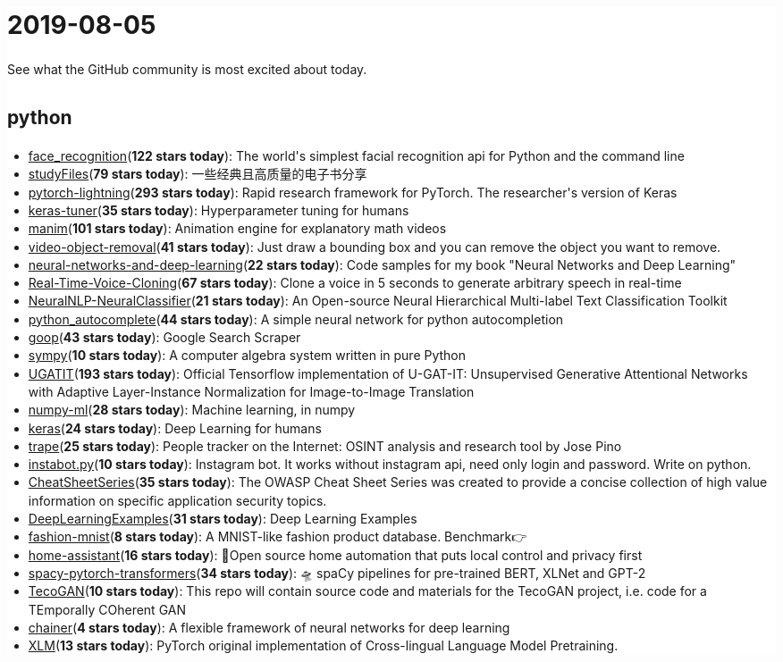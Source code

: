 # 2019-08-05
See what the GitHub community is most excited about today.

## python
* [face_recognition](https://github.com/ageitgey/face_recognition)(**122 stars today**): The world's simplest facial recognition api for Python and the command line
* [studyFiles](https://github.com/threerocks/studyFiles)(**79 stars today**): 一些经典且高质量的电子书分享
* [pytorch-lightning](https://github.com/williamFalcon/pytorch-lightning)(**293 stars today**): Rapid research framework for PyTorch. The researcher's version of Keras
* [keras-tuner](https://github.com/keras-team/keras-tuner)(**35 stars today**): Hyperparameter tuning for humans
* [manim](https://github.com/3b1b/manim)(**101 stars today**): Animation engine for explanatory math videos
* [video-object-removal](https://github.com/zllrunning/video-object-removal)(**41 stars today**): Just draw a bounding box and you can remove the object you want to remove.
* [neural-networks-and-deep-learning](https://github.com/mnielsen/neural-networks-and-deep-learning)(**22 stars today**): Code samples for my book "Neural Networks and Deep Learning"
* [Real-Time-Voice-Cloning](https://github.com/CorentinJ/Real-Time-Voice-Cloning)(**67 stars today**): Clone a voice in 5 seconds to generate arbitrary speech in real-time
* [NeuralNLP-NeuralClassifier](https://github.com/Tencent/NeuralNLP-NeuralClassifier)(**21 stars today**): An Open-source Neural Hierarchical Multi-label Text Classification Toolkit
* [python_autocomplete](https://github.com/vpj/python_autocomplete)(**44 stars today**): A simple neural network for python autocompletion
* [goop](https://github.com/s0md3v/goop)(**43 stars today**): Google Search Scraper
* [sympy](https://github.com/sympy/sympy)(**10 stars today**): A computer algebra system written in pure Python
* [UGATIT](https://github.com/taki0112/UGATIT)(**193 stars today**): Official Tensorflow implementation of U-GAT-IT: Unsupervised Generative Attentional Networks with Adaptive Layer-Instance Normalization for Image-to-Image Translation
* [numpy-ml](https://github.com/ddbourgin/numpy-ml)(**28 stars today**): Machine learning, in numpy
* [keras](https://github.com/keras-team/keras)(**24 stars today**): Deep Learning for humans
* [trape](https://github.com/jofpin/trape)(**25 stars today**): People tracker on the Internet: OSINT analysis and research tool by Jose Pino
* [instabot.py](https://github.com/instabot-py/instabot.py)(**10 stars today**): Instagram bot. It works without instagram api, need only login and password. Write on python.
* [CheatSheetSeries](https://github.com/OWASP/CheatSheetSeries)(**35 stars today**): The OWASP Cheat Sheet Series was created to provide a concise collection of high value information on specific application security topics.
* [DeepLearningExamples](https://github.com/NVIDIA/DeepLearningExamples)(**31 stars today**): Deep Learning Examples
* [fashion-mnist](https://github.com/zalandoresearch/fashion-mnist)(**8 stars today**): A MNIST-like fashion product database. Benchmark👉
* [home-assistant](https://github.com/home-assistant/home-assistant)(**16 stars today**): 🏡Open source home automation that puts local control and privacy first
* [spacy-pytorch-transformers](https://github.com/explosion/spacy-pytorch-transformers)(**34 stars today**): 🛸 spaCy pipelines for pre-trained BERT, XLNet and GPT-2
* [TecoGAN](https://github.com/thunil/TecoGAN)(**10 stars today**): This repo will contain source code and materials for the TecoGAN project, i.e. code for a TEmporally COherent GAN
* [chainer](https://github.com/chainer/chainer)(**4 stars today**): A flexible framework of neural networks for deep learning
* [XLM](https://github.com/facebookresearch/XLM)(**13 stars today**): PyTorch original implementation of Cross-lingual Language Model Pretraining.
